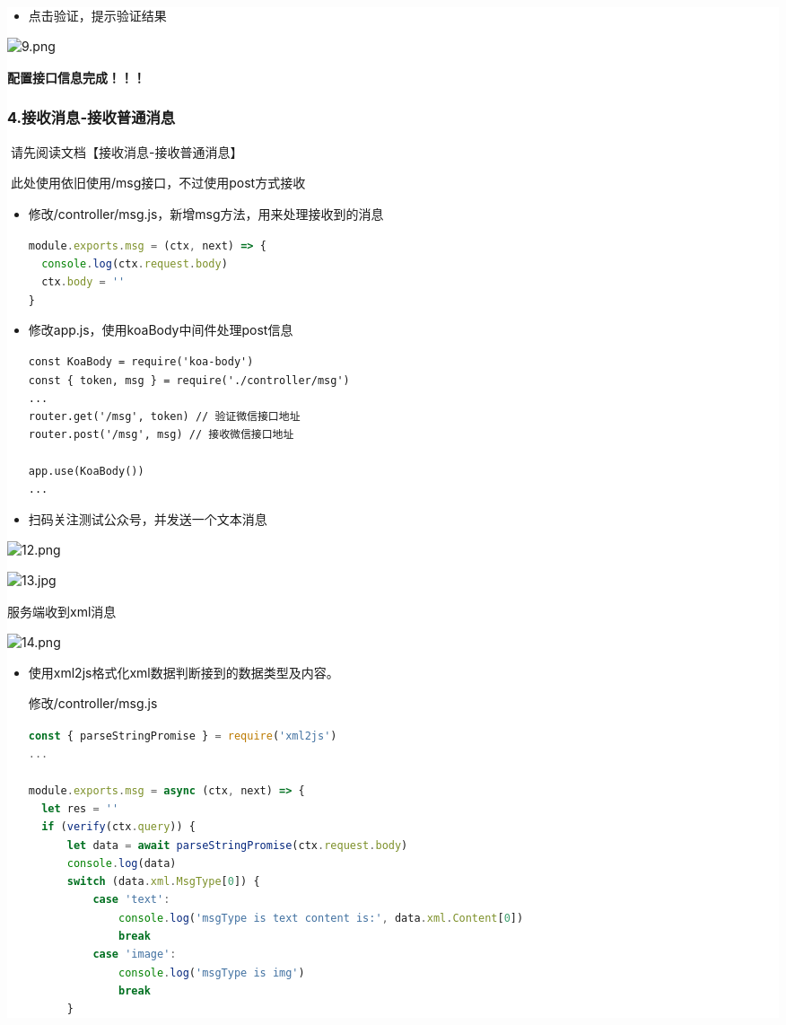   

* 点击验证，提示验证结果

![9.png](https://upload-images.jianshu.io/upload_images/17573849-366469c60fb9658c.png?imageMogr2/auto-orient/strip%7CimageView2/2/w/1240)


  **配置接口信息完成！！！**

  

### 4.接收消息-接收普通消息

​		请先阅读文档【接收消息-接收普通消息】

​		此处使用依旧使用/msg接口，不过使用post方式接收

* 修改/controller/msg.js，新增msg方法，用来处理接收到的消息

  ```javascript
  module.exports.msg = (ctx, next) => {
  	console.log(ctx.request.body)
  	ctx.body = ''
  }
  ```

* 修改app.js，使用koaBody中间件处理post信息

  ```
  const KoaBody = require('koa-body')
  const { token, msg } = require('./controller/msg')
  ...
  router.get('/msg', token) // 验证微信接口地址
  router.post('/msg', msg) // 接收微信接口地址
  
  app.use(KoaBody())
  ...
  ```

* 扫码关注测试公众号，并发送一个文本消息

![12.png](https://upload-images.jianshu.io/upload_images/17573849-5cde389ba09a2824.png?imageMogr2/auto-orient/strip%7CimageView2/2/w/1240)

![13.jpg](https://upload-images.jianshu.io/upload_images/17573849-185d6ef8e1b74320.jpg?imageMogr2/auto-orient/strip%7CimageView2/2/w/440)


服务端收到xml消息

![14.png](https://upload-images.jianshu.io/upload_images/17573849-b11f925ed41da105.png?imageMogr2/auto-orient/strip%7CimageView2/2/w/1240)


* 使用xml2js格式化xml数据判断接到的数据类型及内容。

  修改/controller/msg.js

  ```javascript
  const { parseStringPromise } = require('xml2js')
  ...
  
  module.exports.msg = async (ctx, next) => {
  	let res = ''
  	if (verify(ctx.query)) {
  		let data = await parseStringPromise(ctx.request.body)
  		console.log(data)
  		switch (data.xml.MsgType[0]) {
  			case 'text':
  				console.log('msgType is text content is:', data.xml.Content[0])
  				break
  			case 'image':
  				console.log('msgType is img')
  				break
  		}
  ```